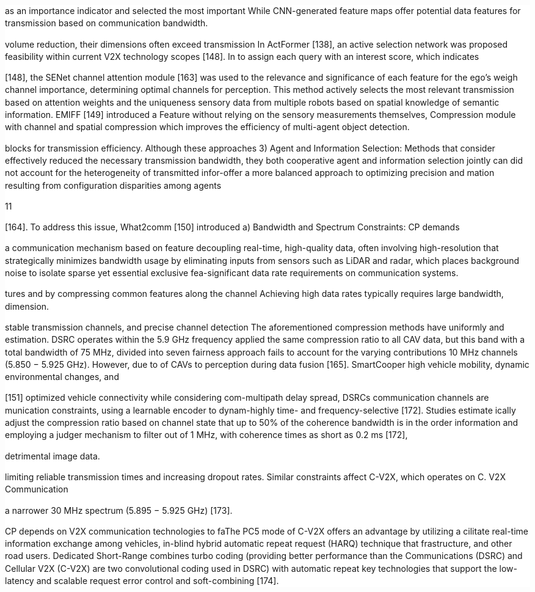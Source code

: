 as an importance indicator and selected the most important While CNN-generated feature maps offer potential data features for transmission based on communication bandwidth. 

volume reduction, their dimensions often exceed transmission In ActFormer \[138\], an active selection network was proposed feasibility within current V2X technology scopes \[148\]. In to assign each query with an interest score, which indicates

\[148\], the SENet channel attention module \[163\] was used to the relevance and significance of each feature for the ego’s weigh channel importance, determining optimal channels for perception. This method actively selects the most relevant transmission based on attention weights and the uniqueness sensory data from multiple robots based on spatial knowledge of semantic information. EMIFF \[149\] introduced a Feature without relying on the sensory measurements themselves, Compression module with channel and spatial compression which improves the efficiency of multi-agent object detection. 

blocks for transmission efficiency. Although these approaches 3\) Agent and Information Selection: Methods that consider effectively reduced the necessary transmission bandwidth, they both cooperative agent and information selection jointly can did not account for the heterogeneity of transmitted infor-offer a more balanced approach to optimizing precision and mation resulting from configuration disparities among agents

11

\[164\]. To address this issue, What2comm \[150\] introduced a\) Bandwidth and Spectrum Constraints: CP demands

a communication mechanism based on feature decoupling real-time, high-quality data, often involving high-resolution that strategically minimizes bandwidth usage by eliminating inputs from sensors such as LiDAR and radar, which places background noise to isolate sparse yet essential exclusive fea-significant data rate requirements on communication systems. 

tures and by compressing common features along the channel Achieving high data rates typically requires large bandwidth, dimension. 

stable transmission channels, and precise channel detection The aforementioned compression methods have uniformly and estimation. DSRC operates within the 5.9 GHz frequency applied the same compression ratio to all CAV data, but this band with a total bandwidth of 75 MHz, divided into seven fairness approach fails to account for the varying contributions 10 MHz channels \(5.850 − 5.925 GHz\). However, due to of CAVs to perception during data fusion \[165\]. SmartCooper high vehicle mobility, dynamic environmental changes, and

\[151\] optimized vehicle connectivity while considering com-multipath delay spread, DSRCs communication channels are munication constraints, using a learnable encoder to dynam-highly time- and frequency-selective \[172\]. Studies estimate ically adjust the compression ratio based on channel state that up to 50% of the coherence bandwidth is in the order information and employing a judger mechanism to filter out of 1 MHz, with coherence times as short as 0.2 ms \[172\], 

detrimental image data. 

limiting reliable transmission times and increasing dropout rates. Similar constraints affect C-V2X, which operates on C. V2X Communication

a narrower 30 MHz spectrum \(5.895 − 5.925 GHz\) \[173\]. 

CP depends on V2X communication technologies to faThe PC5 mode of C-V2X offers an advantage by utilizing a cilitate real-time information exchange among vehicles, in-blind hybrid automatic repeat request \(HARQ\) technique that frastructure, and other road users. Dedicated Short-Range combines turbo coding \(providing better performance than the Communications \(DSRC\) and Cellular V2X \(C-V2X\) are two convolutional coding used in DSRC\) with automatic repeat key technologies that support the low-latency and scalable request error control and soft-combining \[174\]. 
